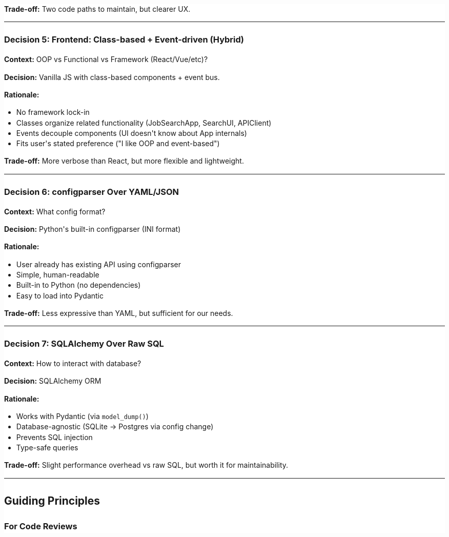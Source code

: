 **Trade-off:** Two code paths to maintain, but clearer UX.

---

### Decision 5: Frontend: Class-based + Event-driven (Hybrid)

**Context:** OOP vs Functional vs Framework (React/Vue/etc)?

**Decision:** Vanilla JS with class-based components + event bus.

**Rationale:**
- No framework lock-in
- Classes organize related functionality (JobSearchApp, SearchUI, APIClient)
- Events decouple components (UI doesn't know about App internals)
- Fits user's stated preference ("I like OOP and event-based")

**Trade-off:** More verbose than React, but more flexible and lightweight.

---

### Decision 6: configparser Over YAML/JSON

**Context:** What config format?

**Decision:** Python's built-in configparser (INI format)

**Rationale:**
- User already has existing API using configparser
- Simple, human-readable
- Built-in to Python (no dependencies)
- Easy to load into Pydantic

**Trade-off:** Less expressive than YAML, but sufficient for our needs.

---

### Decision 7: SQLAlchemy Over Raw SQL

**Context:** How to interact with database?

**Decision:** SQLAlchemy ORM

**Rationale:**
- Works with Pydantic (via `model_dump()`)
- Database-agnostic (SQLite → Postgres via config change)
- Prevents SQL injection
- Type-safe queries

**Trade-off:** Slight performance overhead vs raw SQL, but worth it for maintainability.

---

## Guiding Principles

### For Code Reviews
